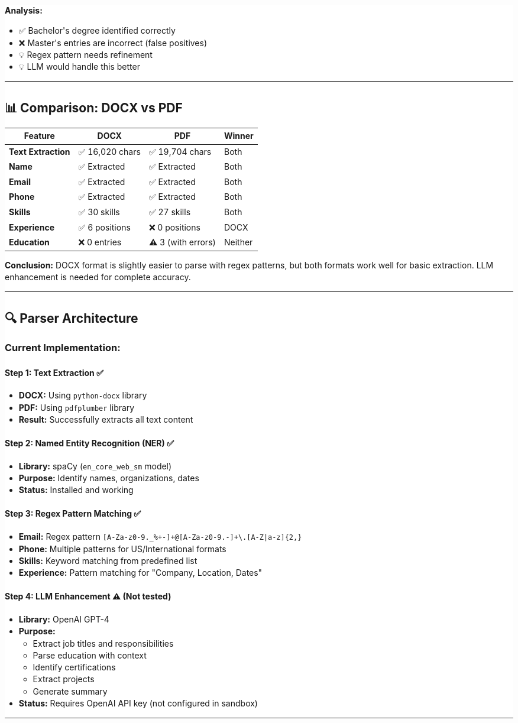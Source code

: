 **Analysis:**
- ✅ Bachelor's degree identified correctly
- ❌ Master's entries are incorrect (false positives)
- 💡 Regex pattern needs refinement
- 💡 LLM would handle this better

---

## 📊 Comparison: DOCX vs PDF

| Feature | DOCX | PDF | Winner |
|---------|------|-----|--------|
| **Text Extraction** | ✅ 16,020 chars | ✅ 19,704 chars | Both |
| **Name** | ✅ Extracted | ✅ Extracted | Both |
| **Email** | ✅ Extracted | ✅ Extracted | Both |
| **Phone** | ✅ Extracted | ✅ Extracted | Both |
| **Skills** | ✅ 30 skills | ✅ 27 skills | Both |
| **Experience** | ✅ 6 positions | ❌ 0 positions | DOCX |
| **Education** | ❌ 0 entries | ⚠️ 3 (with errors) | Neither |

**Conclusion:** DOCX format is slightly easier to parse with regex patterns, but both formats work well for basic extraction. LLM enhancement is needed for complete accuracy.

---

## 🔍 Parser Architecture

### **Current Implementation:**

#### **Step 1: Text Extraction** ✅
- **DOCX:** Using `python-docx` library
- **PDF:** Using `pdfplumber` library
- **Result:** Successfully extracts all text content

#### **Step 2: Named Entity Recognition (NER)** ✅
- **Library:** spaCy (`en_core_web_sm` model)
- **Purpose:** Identify names, organizations, dates
- **Status:** Installed and working

#### **Step 3: Regex Pattern Matching** ✅
- **Email:** Regex pattern `[A-Za-z0-9._%+-]+@[A-Za-z0-9.-]+\.[A-Z|a-z]{2,}`
- **Phone:** Multiple patterns for US/International formats
- **Skills:** Keyword matching from predefined list
- **Experience:** Pattern matching for "Company, Location, Dates"

#### **Step 4: LLM Enhancement** ⚠️ (Not tested)
- **Library:** OpenAI GPT-4
- **Purpose:** 
  - Extract job titles and responsibilities
  - Parse education with context
  - Identify certifications
  - Extract projects
  - Generate summary
- **Status:** Requires OpenAI API key (not configured in sandbox)

---